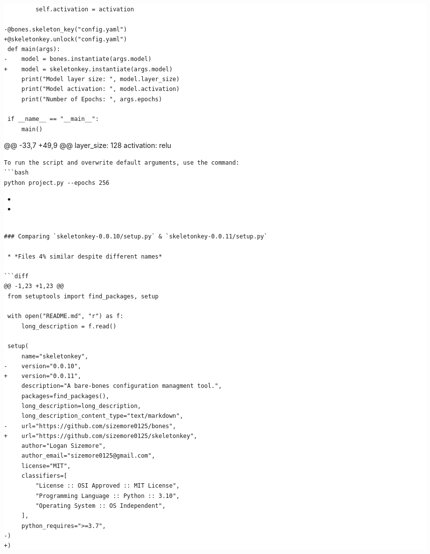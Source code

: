 ```
         self.activation = activation
 
-@bones.skeleton_key("config.yaml")
+@skeletonkey.unlock("config.yaml")
 def main(args):
-    model = bones.instantiate(args.model)
+    model = skeletonkey.instantiate(args.model)
     print("Model layer size: ", model.layer_size)
     print("Model activation: ", model.activation)
     print("Number of Epochs: ", args.epochs)
 
 if __name__ == "__main__":  
     main()
 ```
@@ -33,7 +49,9 @@
   layer_size: 128
   activation: relu
 ```
 To run the script and overwrite default arguments, use the command:
 ```bash
 python project.py --epochs 256
 ```
+
+
```

### Comparing `skeletonkey-0.0.10/setup.py` & `skeletonkey-0.0.11/setup.py`

 * *Files 4% similar despite different names*

```diff
@@ -1,23 +1,23 @@
 from setuptools import find_packages, setup
 
 with open("README.md", "r") as f:
     long_description = f.read()
 
 setup(
     name="skeletonkey",
-    version="0.0.10",
+    version="0.0.11",
     description="A bare-bones configuration managment tool.",
     packages=find_packages(),
     long_description=long_description,
     long_description_content_type="text/markdown",
-    url="https://github.com/sizemore0125/bones",
+    url="https://github.com/sizemore0125/skeletonkey",
     author="Logan Sizemore",
     author_email="sizemore0125@gmail.com",
     license="MIT",
     classifiers=[
         "License :: OSI Approved :: MIT License",
         "Programming Language :: Python :: 3.10",
         "Operating System :: OS Independent",
     ],
     python_requires=">=3.7",
-)
+)
```
